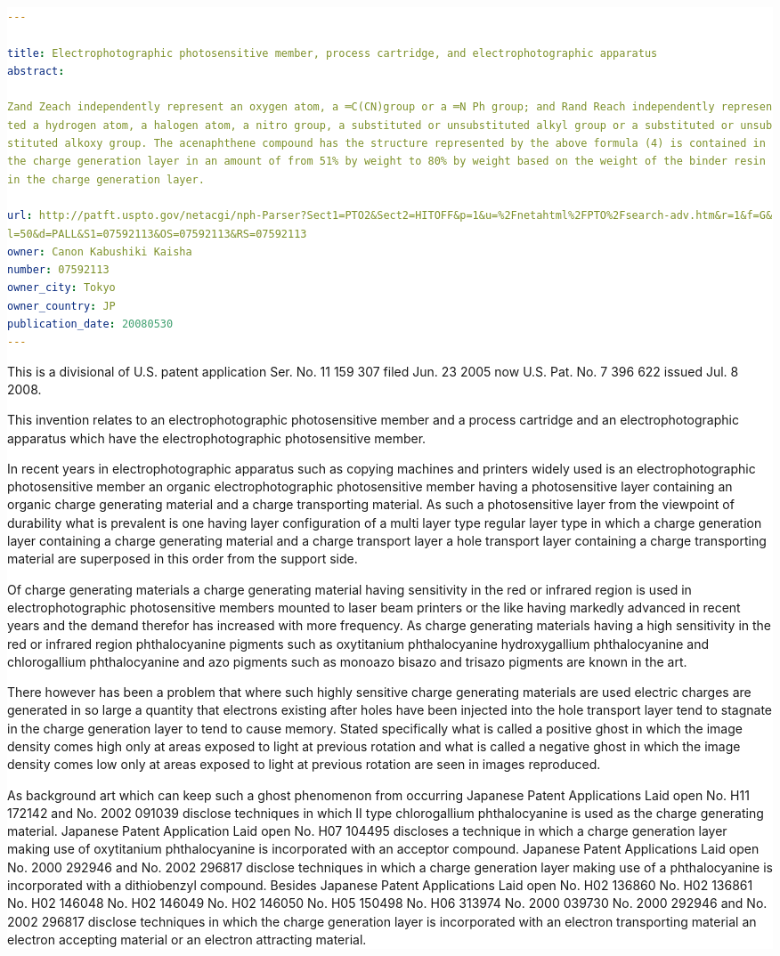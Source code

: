 ```yaml
---

title: Electrophotographic photosensitive member, process cartridge, and electrophotographic apparatus
abstract: 

Zand Zeach independently represent an oxygen atom, a ═C(CN)group or a ═N Ph group; and Rand Reach independently represented a hydrogen atom, a halogen atom, a nitro group, a substituted or unsubstituted alkyl group or a substituted or unsubstituted alkoxy group. The acenaphthene compound has the structure represented by the above formula (4) is contained in the charge generation layer in an amount of from 51% by weight to 80% by weight based on the weight of the binder resin in the charge generation layer.

url: http://patft.uspto.gov/netacgi/nph-Parser?Sect1=PTO2&Sect2=HITOFF&p=1&u=%2Fnetahtml%2FPTO%2Fsearch-adv.htm&r=1&f=G&l=50&d=PALL&S1=07592113&OS=07592113&RS=07592113
owner: Canon Kabushiki Kaisha
number: 07592113
owner_city: Tokyo
owner_country: JP
publication_date: 20080530
---
```

This is a divisional of U.S. patent application Ser. No. 11 159 307 filed Jun. 23 2005 now U.S. Pat. No. 7 396 622 issued Jul. 8 2008.

This invention relates to an electrophotographic photosensitive member and a process cartridge and an electrophotographic apparatus which have the electrophotographic photosensitive member.

In recent years in electrophotographic apparatus such as copying machines and printers widely used is an electrophotographic photosensitive member an organic electrophotographic photosensitive member having a photosensitive layer containing an organic charge generating material and a charge transporting material. As such a photosensitive layer from the viewpoint of durability what is prevalent is one having layer configuration of a multi layer type regular layer type in which a charge generation layer containing a charge generating material and a charge transport layer a hole transport layer containing a charge transporting material are superposed in this order from the support side.

Of charge generating materials a charge generating material having sensitivity in the red or infrared region is used in electrophotographic photosensitive members mounted to laser beam printers or the like having markedly advanced in recent years and the demand therefor has increased with more frequency. As charge generating materials having a high sensitivity in the red or infrared region phthalocyanine pigments such as oxytitanium phthalocyanine hydroxygallium phthalocyanine and chlorogallium phthalocyanine and azo pigments such as monoazo bisazo and trisazo pigments are known in the art.

There however has been a problem that where such highly sensitive charge generating materials are used electric charges are generated in so large a quantity that electrons existing after holes have been injected into the hole transport layer tend to stagnate in the charge generation layer to tend to cause memory. Stated specifically what is called a positive ghost in which the image density comes high only at areas exposed to light at previous rotation and what is called a negative ghost in which the image density comes low only at areas exposed to light at previous rotation are seen in images reproduced.

As background art which can keep such a ghost phenomenon from occurring Japanese Patent Applications Laid open No. H11 172142 and No. 2002 091039 disclose techniques in which II type chlorogallium phthalocyanine is used as the charge generating material. Japanese Patent Application Laid open No. H07 104495 discloses a technique in which a charge generation layer making use of oxytitanium phthalocyanine is incorporated with an acceptor compound. Japanese Patent Applications Laid open No. 2000 292946 and No. 2002 296817 disclose techniques in which a charge generation layer making use of a phthalocyanine is incorporated with a dithiobenzyl compound. Besides Japanese Patent Applications Laid open No. H02 136860 No. H02 136861 No. H02 146048 No. H02 146049 No. H02 146050 No. H05 150498 No. H06 313974 No. 2000 039730 No. 2000 292946 and No. 2002 296817 disclose techniques in which the charge generation layer is incorporated with an electron transporting material an electron accepting material or an electron attracting material.
